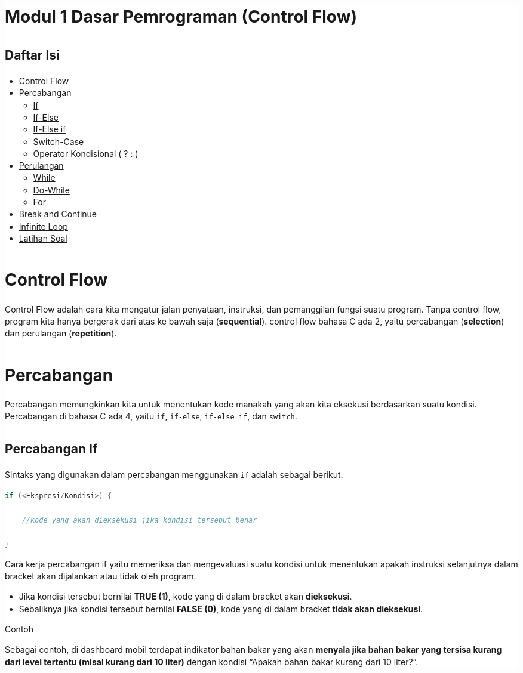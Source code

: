 # Modul 1 Dasar Pemrograman (Control Flow)
## Daftar Isi

- [Control Flow](#control-flow)
- [Percabangan](#percabangan)
    + [If](#percabangan-if)
    + [If-Else](#percabangan-if-else)
    + [If-Else if](#percabangan-if-elseif)
    + [Switch-Case](#percabangan-switch-case)
    + [Operator Kondisional ( ? : )](#operator-kondisional--)
- [Perulangan](#perulangan)
    + [While](#perulangan-while)
    + [Do-While](#perulangan-do-while)
    + [For](#perulangan-for)
- [Break and Continue](#break-and-continue)
- [Infinite Loop](#infinite-loop)
- [Latihan Soal](#latihan-soal)

# Control Flow
Control Flow adalah cara kita mengatur jalan penyataan, instruksi, dan pemanggilan fungsi  suatu program. Tanpa control flow, program kita hanya bergerak dari atas ke bawah saja (**sequential**). control flow bahasa C ada 2, yaitu percabangan (**selection**) dan perulangan (**repetition**).

# Percabangan
Percabangan memungkinkan kita untuk menentukan kode manakah yang akan kita eksekusi berdasarkan suatu kondisi. Percabangan di bahasa C ada 4, yaitu `if`, `if-else`, `if-else if`, dan `switch`.

## Percabangan If

Sintaks yang digunakan dalam percabangan menggunakan `if` adalah sebagai berikut.
```c
if (<Ekspresi/Kondisi>) {

    //kode yang akan dieksekusi jika kondisi tersebut benar

}
```
Cara kerja percabangan if yaitu memeriksa dan mengevaluasi suatu kondisi untuk menentukan apakah instruksi selanjutnya dalam bracket akan dijalankan atau tidak oleh program.
- Jika kondisi tersebut bernilai **TRUE (1)**, kode yang di dalam bracket akan **dieksekusi**. 
- Sebaliknya jika kondisi tersebut bernilai **FALSE (0)**, kode yang di dalam bracket **tidak akan dieksekusi**.

Contoh

Sebagai contoh, di dashboard mobil terdapat indikator bahan bakar yang akan **menyala jika bahan bakar yang tersisa kurang dari level tertentu (misal kurang dari 10 liter)** dengan kondisi “Apakah bahan bakar kurang dari 10 liter?”.
